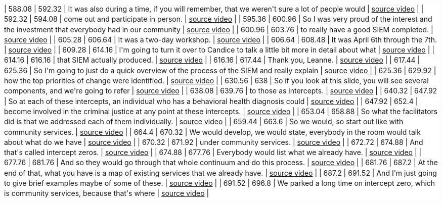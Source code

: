 |   588.08 |   592.32 | It was also during a time, if you will remember, that we weren't sure a lot of people would            | [source video](https://archive.org/details/city-council-r-265-230803-joint-meeting?start=588.0799999999999)  |
|   592.32 |   594.08 | come out and participate in person.                                                                    | [source video](https://archive.org/details/city-council-r-265-230803-joint-meeting?start=592.3199999999999)  |
|   595.36 |   600.96 | So I was very proud of the interest and the investment that everybody had in our community             | [source video](https://archive.org/details/city-council-r-265-230803-joint-meeting?start=595.36)             |
|   600.96 |   603.76 | to really have a good SIEM completed.                                                                  | [source video](https://archive.org/details/city-council-r-265-230803-joint-meeting?start=600.9599999999999)  |
|   605.28 |   606.64 | It was a two-day workshop.                                                                             | [source video](https://archive.org/details/city-council-r-265-230803-joint-meeting?start=605.28)             |
|   606.64 |   608.48 | It was April 6th through the 7th.                                                                      | [source video](https://archive.org/details/city-council-r-265-230803-joint-meeting?start=606.64)             |
|   609.28 |   614.16 | I'm going to turn it over to Candice to talk a little bit more in detail about what                    | [source video](https://archive.org/details/city-council-r-265-230803-joint-meeting?start=609.28)             |
|   614.16 |   616.16 | that SIEM actually produced.                                                                           | [source video](https://archive.org/details/city-council-r-265-230803-joint-meeting?start=614.16)             |
|   616.16 |   617.44 | Thank you, Leanne.                                                                                     | [source video](https://archive.org/details/city-council-r-265-230803-joint-meeting?start=616.16)             |
|   617.44 |   625.36 | So I'm going to just do a quick overview of the process of the SIEM and really explain                 | [source video](https://archive.org/details/city-council-r-265-230803-joint-meeting?start=617.44)             |
|   625.36 |   629.92 | how the top priorities of change were identified.                                                      | [source video](https://archive.org/details/city-council-r-265-230803-joint-meeting?start=625.36)             |
|   630.56 |   638    | So if you look at this slide, you will see several components, and we're going to refer                | [source video](https://archive.org/details/city-council-r-265-230803-joint-meeting?start=630.5600000000001)  |
|   638.08 |   639.76 | to those as intercepts.                                                                                | [source video](https://archive.org/details/city-council-r-265-230803-joint-meeting?start=638.08)             |
|   640.32 |   647.92 | So at each of these intercepts, an individual who has a behavioral health diagnosis could              | [source video](https://archive.org/details/city-council-r-265-230803-joint-meeting?start=640.32)             |
|   647.92 |   652.4  | become involved in the criminal justice at any point at these intercepts.                              | [source video](https://archive.org/details/city-council-r-265-230803-joint-meeting?start=647.92)             |
|   653.04 |   658.88 | So what the facilitators did is that we addressed each of them individually.                           | [source video](https://archive.org/details/city-council-r-265-230803-joint-meeting?start=653.04)             |
|   659.44 |   663.6  | So we would, so start out like with community services.                                                | [source video](https://archive.org/details/city-council-r-265-230803-joint-meeting?start=659.4399999999999)  |
|   664.4  |   670.32 | We would develop, we would state, everybody in the room would talk about what do we have               | [source video](https://archive.org/details/city-council-r-265-230803-joint-meeting?start=664.4)              |
|   670.32 |   671.92 | under community services.                                                                              | [source video](https://archive.org/details/city-council-r-265-230803-joint-meeting?start=670.32)             |
|   672.72 |   674.88 | And that's called intercept zeros.                                                                     | [source video](https://archive.org/details/city-council-r-265-230803-joint-meeting?start=672.72)             |
|   674.88 |   677.76 | Everybody would list what we already have.                                                             | [source video](https://archive.org/details/city-council-r-265-230803-joint-meeting?start=674.88)             |
|   677.76 |   681.76 | And so they would go through that whole continuum and do this process.                                 | [source video](https://archive.org/details/city-council-r-265-230803-joint-meeting?start=677.76)             |
|   681.76 |   687.2  | At the end of that, what you have is a map of existing services that we already have.                  | [source video](https://archive.org/details/city-council-r-265-230803-joint-meeting?start=681.76)             |
|   687.2  |   691.52 | And I'm just going to give brief examples maybe of some of these.                                      | [source video](https://archive.org/details/city-council-r-265-230803-joint-meeting?start=687.2)              |
|   691.52 |   696.8  | We parked a long time on intercept zero, which is community services, because that's where             | [source video](https://archive.org/details/city-council-r-265-230803-joint-meeting?start=691.5200000000001)  |